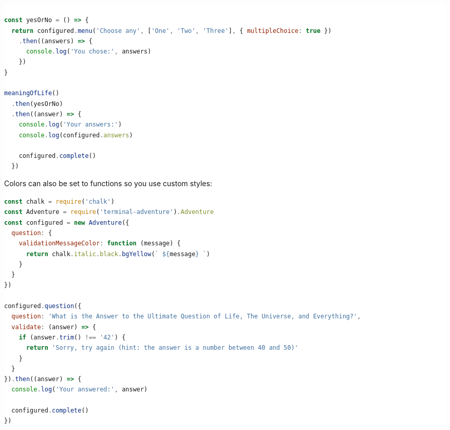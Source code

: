 ```JavaScript

const yesOrNo = () => {
  return configured.menu('Choose any', ['One', 'Two', 'Three'], { multipleChoice: true })
    .then((answers) => {
      console.log('You chose:', answers)
    })
}

meaningOfLife()
  .then(yesOrNo)
  .then((answer) => {
    console.log('Your answers:')
    console.log(configured.answers)

    configured.complete()
  })
```

Colors can also be set to functions so you use custom styles:

```JavaScript
const chalk = require('chalk')
const Adventure = require('terminal-adventure').Adventure
const configured = new Adventure({
  question: {
    validationMessageColor: function (message) {
      return chalk.italic.black.bgYellow(` ${message} `)
    }
  }
})

configured.question({
  question: 'What is the Answer to the Ultimate Question of Life, The Universe, and Everything?',
  validate: (answer) => {
    if (answer.trim() !== '42') {
      return 'Sorry, try again (hint: the answer is a number between 40 and 50)'
    }
  }
}).then((answer) => {
  console.log('Your answered:', answer)

  configured.complete()
})
```
